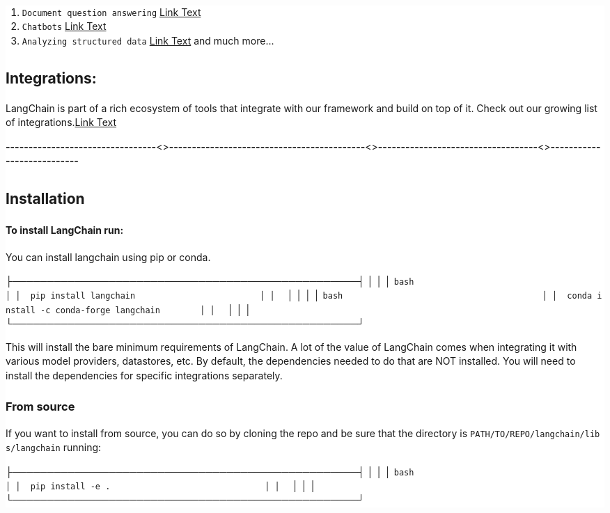 1. `Document question answering` [Link Text](https://python.langchain.com/docs/use_cases/question_answering/)
2. `Chatbots`  [Link Text](https://python.langchain.com/docs/use_cases/chatbots/)
3. `Analyzing structured data` [Link Text](https://python.langchain.com/docs/use_cases/sql/ )
and much more...


## Integrations:

LangChain is part of a rich ecosystem of tools that integrate with our framework and build on top of it. Check out our growing list of integrations.[Link Text](https://python.langchain.com/docs/integrations/providers/)


**---------------------------------**<>**-------------------------------------------**<>**-----------------------------------**<>**---------------------------**

## Installation



#### To install LangChain run:

You can install langchain using pip or conda.


├──────────────────────────────────────────────────┤
│                                                  │
│  ```bash                                        │
│  pip install langchain                         │
│  ```                                            │
│                                                  │
│  ```bash                                        │
│  conda install -c conda-forge langchain        │
│  ```                                            │
│                                                  │
└──────────────────────────────────────────────────┘


This will install the bare minimum requirements of LangChain. A lot of the value of LangChain comes when integrating it with various model providers, datastores, etc. By default, the dependencies needed to do that are NOT installed. You will need to install the dependencies for specific integrations separately.

### From source
If you want to install from source, you can do so by cloning the repo and be sure that the directory is `PATH/TO/REPO/langchain/libs/langchain` running:



├──────────────────────────────────────────────────┤
│                                                  │
│  ```bash                                        │
│  pip install -e .                               │
│  ```                                            │
│                                                  │
└──────────────────────────────────────────────────┘
